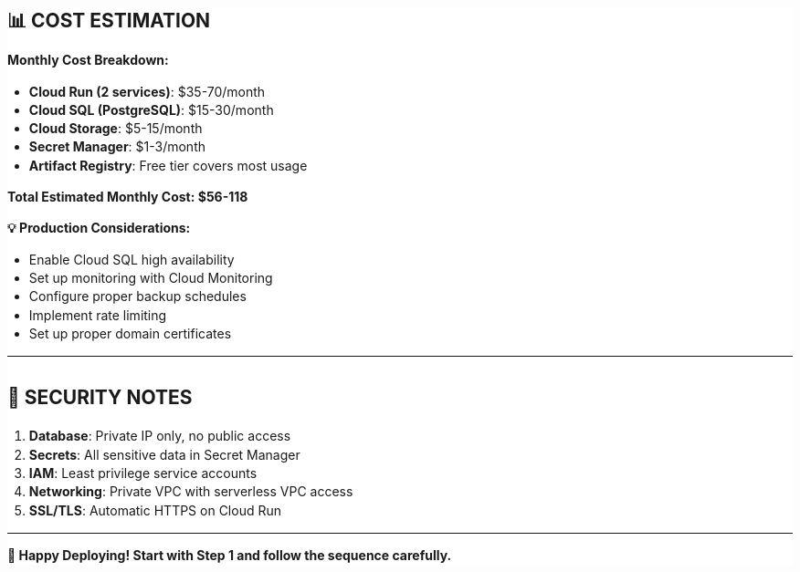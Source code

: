
## 📊 **COST ESTIMATION**

**Monthly Cost Breakdown:**
- **Cloud Run (2 services)**: $35-70/month
- **Cloud SQL (PostgreSQL)**: $15-30/month
- **Cloud Storage**: $5-15/month
- **Secret Manager**: $1-3/month
- **Artifact Registry**: Free tier covers most usage

**Total Estimated Monthly Cost: $56-118**

**💡 Production Considerations:**
- Enable Cloud SQL high availability
- Set up monitoring with Cloud Monitoring
- Configure proper backup schedules
- Implement rate limiting
- Set up proper domain certificates

---

## 🔐 **SECURITY NOTES**

1. **Database**: Private IP only, no public access
2. **Secrets**: All sensitive data in Secret Manager
3. **IAM**: Least privilege service accounts
4. **Networking**: Private VPC with serverless VPC access
5. **SSL/TLS**: Automatic HTTPS on Cloud Run

---

**🚀 Happy Deploying! Start with Step 1 and follow the sequence carefully.**
